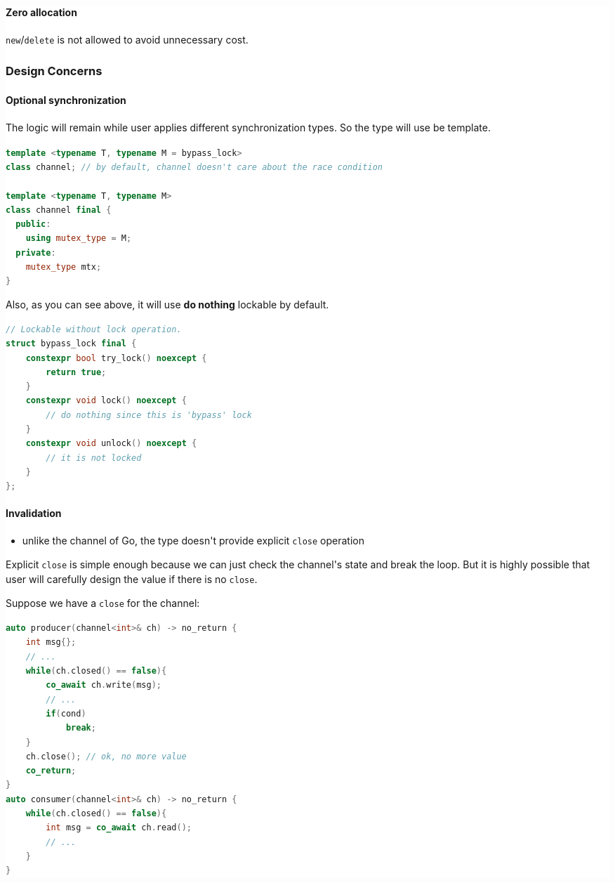 #### Zero allocation

`new`/`delete` is not allowed to avoid unnecessary cost.

### Design Concerns

#### Optional synchronization

The logic will remain while user applies different synchronization types.
So the type will use be template.

```c++
template <typename T, typename M = bypass_lock>
class channel; // by default, channel doesn't care about the race condition

template <typename T, typename M>
class channel final {
  public:
    using mutex_type = M; 
  private:
    mutex_type mtx;
}
```

Also, as you can see above, it will use **do nothing** lockable by default.

```c++
// Lockable without lock operation.
struct bypass_lock final {
    constexpr bool try_lock() noexcept {
        return true;
    }
    constexpr void lock() noexcept {
        // do nothing since this is 'bypass' lock
    }
    constexpr void unlock() noexcept {
        // it is not locked
    }
};
```

#### Invalidation

* unlike the channel of Go, the type doesn't provide explicit `close` operation

Explicit `close` is simple enough because we can just check the channel's state and break the loop.
But it is highly possible that user will carefully design the value if there is no `close`.

Suppose we have a `close` for the channel:
```c++
auto producer(channel<int>& ch) -> no_return {
    int msg{};
    // ...
    while(ch.closed() == false){
        co_await ch.write(msg);
        // ...
        if(cond)
            break;
    }
    ch.close(); // ok, no more value
    co_return;
}
auto consumer(channel<int>& ch) -> no_return {
    while(ch.closed() == false){
        int msg = co_await ch.read();
        // ...
    }
}
```